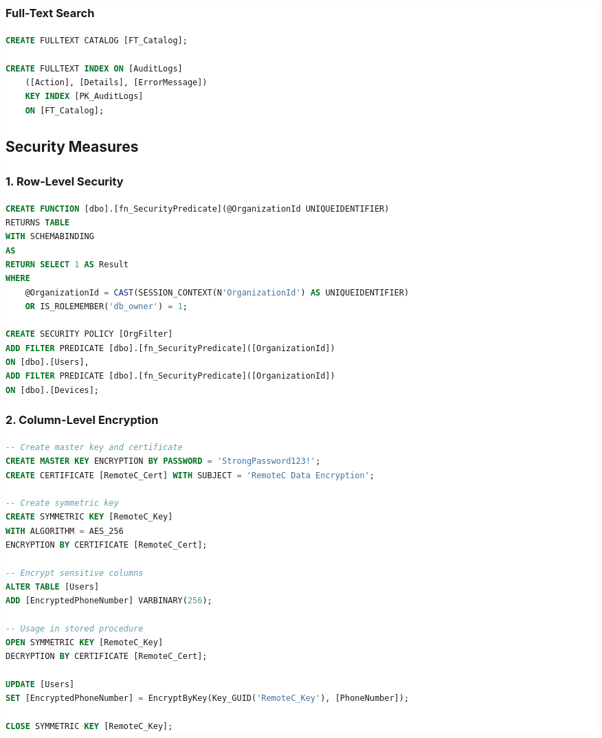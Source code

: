 ### Full-Text Search
```sql
CREATE FULLTEXT CATALOG [FT_Catalog];

CREATE FULLTEXT INDEX ON [AuditLogs]
    ([Action], [Details], [ErrorMessage])
    KEY INDEX [PK_AuditLogs]
    ON [FT_Catalog];
```

## Security Measures

### 1. Row-Level Security
```sql
CREATE FUNCTION [dbo].[fn_SecurityPredicate](@OrganizationId UNIQUEIDENTIFIER)
RETURNS TABLE
WITH SCHEMABINDING
AS
RETURN SELECT 1 AS Result
WHERE 
    @OrganizationId = CAST(SESSION_CONTEXT(N'OrganizationId') AS UNIQUEIDENTIFIER)
    OR IS_ROLEMEMBER('db_owner') = 1;

CREATE SECURITY POLICY [OrgFilter]
ADD FILTER PREDICATE [dbo].[fn_SecurityPredicate]([OrganizationId])
ON [dbo].[Users],
ADD FILTER PREDICATE [dbo].[fn_SecurityPredicate]([OrganizationId])
ON [dbo].[Devices];
```

### 2. Column-Level Encryption
```sql
-- Create master key and certificate
CREATE MASTER KEY ENCRYPTION BY PASSWORD = 'StrongPassword123!';
CREATE CERTIFICATE [RemoteC_Cert] WITH SUBJECT = 'RemoteC Data Encryption';

-- Create symmetric key
CREATE SYMMETRIC KEY [RemoteC_Key]
WITH ALGORITHM = AES_256
ENCRYPTION BY CERTIFICATE [RemoteC_Cert];

-- Encrypt sensitive columns
ALTER TABLE [Users] 
ADD [EncryptedPhoneNumber] VARBINARY(256);

-- Usage in stored procedure
OPEN SYMMETRIC KEY [RemoteC_Key]
DECRYPTION BY CERTIFICATE [RemoteC_Cert];

UPDATE [Users] 
SET [EncryptedPhoneNumber] = EncryptByKey(Key_GUID('RemoteC_Key'), [PhoneNumber]);

CLOSE SYMMETRIC KEY [RemoteC_Key];
```
